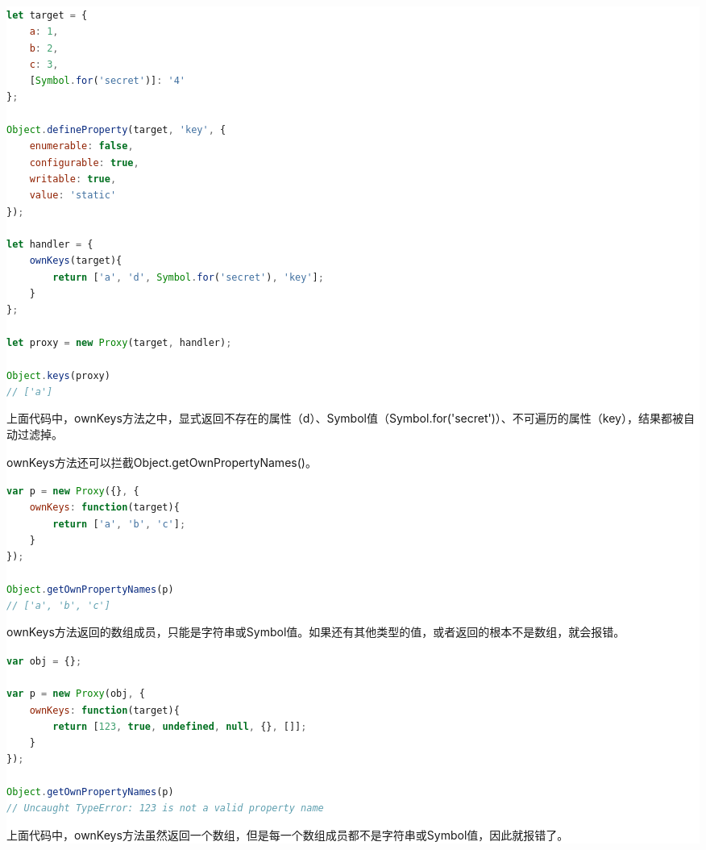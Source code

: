 ```js
let target = {
    a: 1,
    b: 2,
    c: 3,
    [Symbol.for('secret')]: '4'
};

Object.defineProperty(target, 'key', {
    enumerable: false,
    configurable: true,
    writable: true,
    value: 'static'
});

let handler = {
    ownKeys(target){
        return ['a', 'd', Symbol.for('secret'), 'key'];
    }
};

let proxy = new Proxy(target, handler);

Object.keys(proxy)
// ['a']
```
上面代码中，ownKeys方法之中，显式返回不存在的属性（d）、Symbol值（Symbol.for('secret')）、不可遍历的属性（key），结果都被自动过滤掉。

ownKeys方法还可以拦截Object.getOwnPropertyNames()。
```js
var p = new Proxy({}, {
    ownKeys: function(target){
        return ['a', 'b', 'c'];
    }
});

Object.getOwnPropertyNames(p)
// ['a', 'b', 'c']
```
ownKeys方法返回的数组成员，只能是字符串或Symbol值。如果还有其他类型的值，或者返回的根本不是数组，就会报错。
```js
var obj = {};

var p = new Proxy(obj, {
    ownKeys: function(target){
        return [123, true, undefined, null, {}, []];
    }
});

Object.getOwnPropertyNames(p)
// Uncaught TypeError: 123 is not a valid property name
```
上面代码中，ownKeys方法虽然返回一个数组，但是每一个数组成员都不是字符串或Symbol值，因此就报错了。
